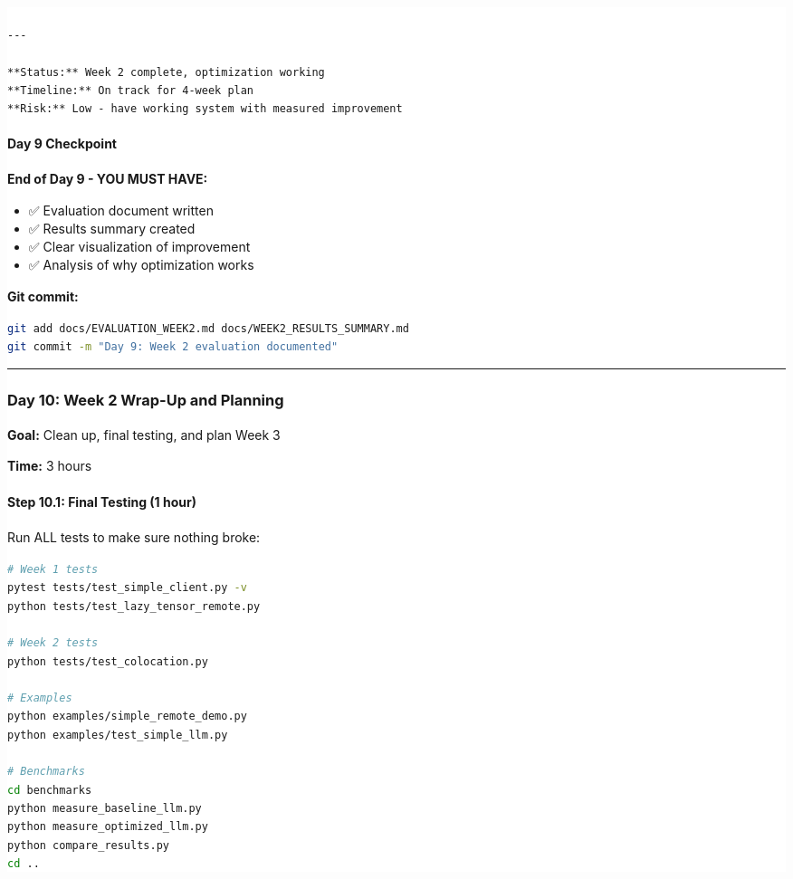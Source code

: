 ```

---

**Status:** Week 2 complete, optimization working  
**Timeline:** On track for 4-week plan  
**Risk:** Low - have working system with measured improvement
```

#### Day 9 Checkpoint

**End of Day 9 - YOU MUST HAVE:**
- ✅ Evaluation document written
- ✅ Results summary created
- ✅ Clear visualization of improvement
- ✅ Analysis of why optimization works

**Git commit:**
```bash
git add docs/EVALUATION_WEEK2.md docs/WEEK2_RESULTS_SUMMARY.md
git commit -m "Day 9: Week 2 evaluation documented"
```

---

### Day 10: Week 2 Wrap-Up and Planning

**Goal:** Clean up, final testing, and plan Week 3

**Time:** 3 hours

#### Step 10.1: Final Testing (1 hour)

Run ALL tests to make sure nothing broke:

```bash
# Week 1 tests
pytest tests/test_simple_client.py -v
python tests/test_lazy_tensor_remote.py

# Week 2 tests
python tests/test_colocation.py

# Examples
python examples/simple_remote_demo.py
python examples/test_simple_llm.py

# Benchmarks
cd benchmarks
python measure_baseline_llm.py
python measure_optimized_llm.py
python compare_results.py
cd ..
```
